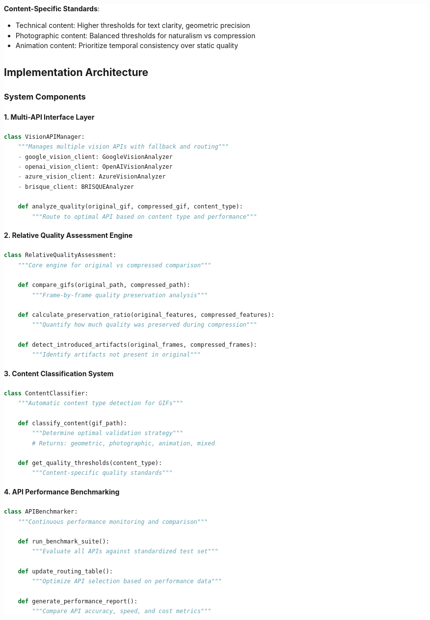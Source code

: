 **Content-Specific Standards**:
- Technical content: Higher thresholds for text clarity, geometric precision
- Photographic content: Balanced thresholds for naturalism vs compression
- Animation content: Prioritize temporal consistency over static quality

## Implementation Architecture

### System Components

#### 1. Multi-API Interface Layer
```python
class VisionAPIManager:
    """Manages multiple vision APIs with fallback and routing"""
    - google_vision_client: GoogleVisionAnalyzer
    - openai_vision_client: OpenAIVisionAnalyzer  
    - azure_vision_client: AzureVisionAnalyzer
    - brisque_client: BRISQUEAnalyzer
    
    def analyze_quality(original_gif, compressed_gif, content_type):
        """Route to optimal API based on content type and performance"""
```

#### 2. Relative Quality Assessment Engine
```python
class RelativeQualityAssessment:
    """Core engine for original vs compressed comparison"""
    
    def compare_gifs(original_path, compressed_path):
        """Frame-by-frame quality preservation analysis"""
        
    def calculate_preservation_ratio(original_features, compressed_features):
        """Quantify how much quality was preserved during compression"""
        
    def detect_introduced_artifacts(original_frames, compressed_frames):
        """Identify artifacts not present in original"""
```

#### 3. Content Classification System
```python
class ContentClassifier:
    """Automatic content type detection for GIFs"""
    
    def classify_content(gif_path):
        """Determine optimal validation strategy"""
        # Returns: geometric, photographic, animation, mixed
        
    def get_quality_thresholds(content_type):
        """Content-specific quality standards"""
```

#### 4. API Performance Benchmarking
```python
class APIBenchmarker:
    """Continuous performance monitoring and comparison"""
    
    def run_benchmark_suite():
        """Evaluate all APIs against standardized test set"""
        
    def update_routing_table():
        """Optimize API selection based on performance data"""
        
    def generate_performance_report():
        """Compare API accuracy, speed, and cost metrics"""
```
